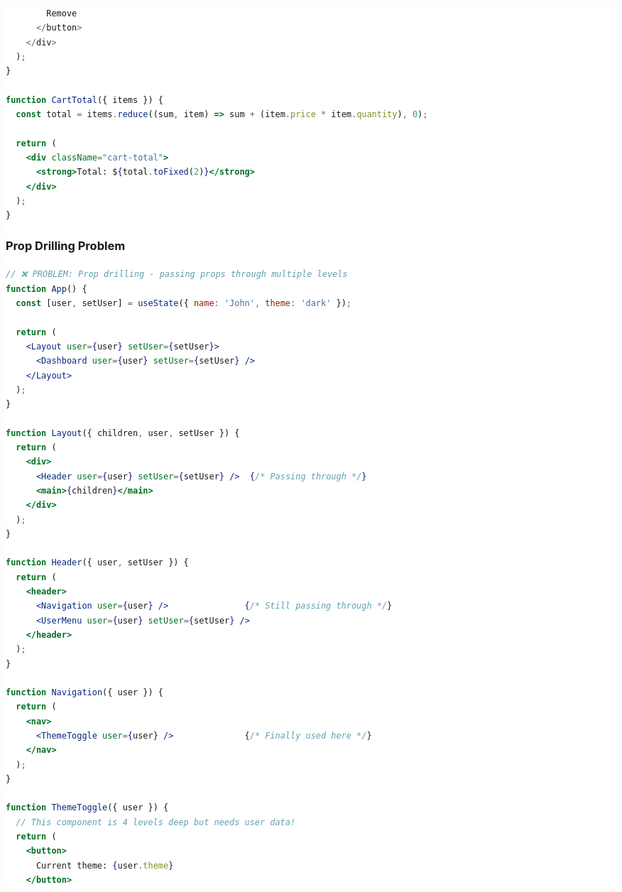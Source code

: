 ```jsx
        Remove
      </button>
    </div>
  );
}

function CartTotal({ items }) {
  const total = items.reduce((sum, item) => sum + (item.price * item.quantity), 0);
  
  return (
    <div className="cart-total">
      <strong>Total: ${total.toFixed(2)}</strong>
    </div>
  );
}
```

### Prop Drilling Problem

```jsx
// ❌ PROBLEM: Prop drilling - passing props through multiple levels
function App() {
  const [user, setUser] = useState({ name: 'John', theme: 'dark' });
  
  return (
    <Layout user={user} setUser={setUser}>
      <Dashboard user={user} setUser={setUser} />
    </Layout>
  );
}

function Layout({ children, user, setUser }) {
  return (
    <div>
      <Header user={user} setUser={setUser} />  {/* Passing through */}
      <main>{children}</main>
    </div>
  );
}

function Header({ user, setUser }) {
  return (
    <header>
      <Navigation user={user} />               {/* Still passing through */}
      <UserMenu user={user} setUser={setUser} />
    </header>
  );
}

function Navigation({ user }) {
  return (
    <nav>
      <ThemeToggle user={user} />              {/* Finally used here */}
    </nav>
  );
}

function ThemeToggle({ user }) {
  // This component is 4 levels deep but needs user data!
  return (
    <button>
      Current theme: {user.theme}
    </button>
```